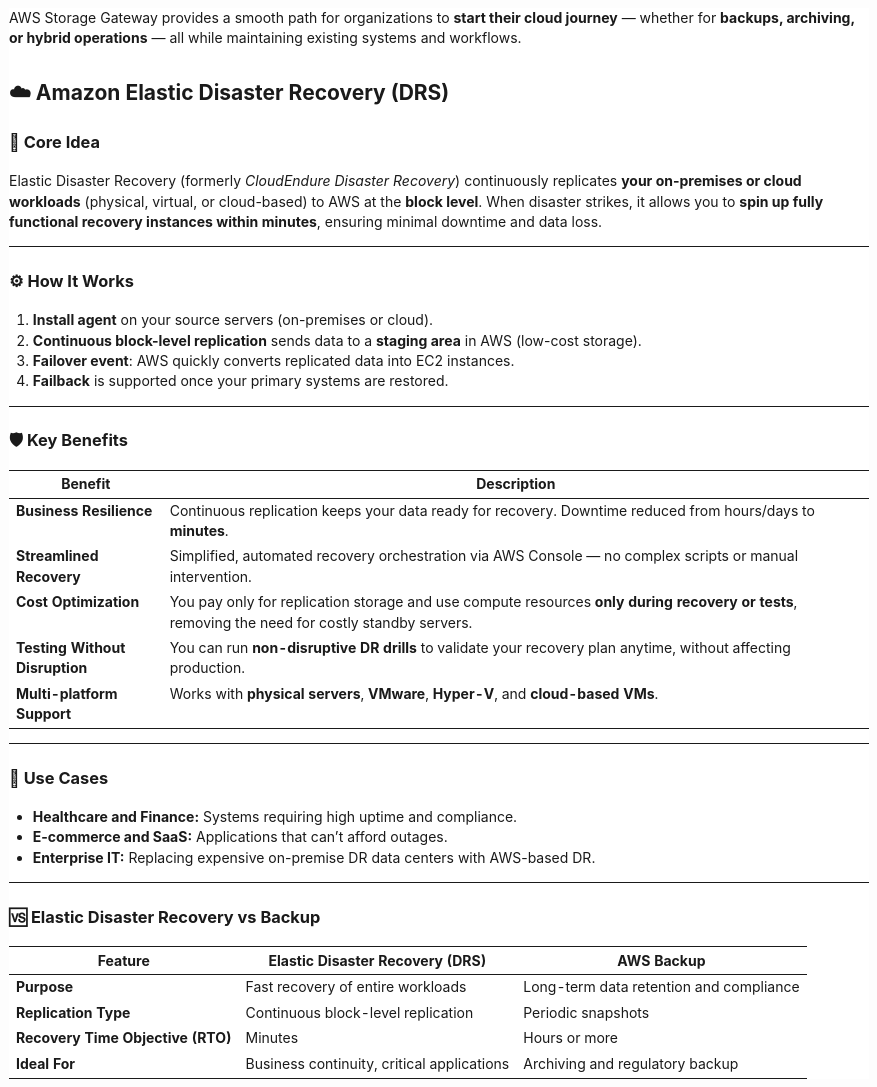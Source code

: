 
AWS Storage Gateway provides a smooth path for organizations to **start their cloud journey** — whether for **backups, archiving, or hybrid operations** — all while maintaining existing systems and workflows.

## ☁️ **Amazon Elastic Disaster Recovery (DRS)**

### 🧠 **Core Idea**

Elastic Disaster Recovery (formerly *CloudEndure Disaster Recovery*) continuously replicates **your on-premises or cloud workloads** (physical, virtual, or cloud-based) to AWS at the **block level**.
When disaster strikes, it allows you to **spin up fully functional recovery instances within minutes**, ensuring minimal downtime and data loss.

---

### ⚙️ **How It Works**

1. **Install agent** on your source servers (on-premises or cloud).
2. **Continuous block-level replication** sends data to a **staging area** in AWS (low-cost storage).
3. **Failover event**: AWS quickly converts replicated data into EC2 instances.
4. **Failback** is supported once your primary systems are restored.

---

### 🛡️ **Key Benefits**

| **Benefit**                    | **Description**                                                                                                                                 |
| ------------------------------ | ----------------------------------------------------------------------------------------------------------------------------------------------- |
| **Business Resilience**        | Continuous replication keeps your data ready for recovery. Downtime reduced from hours/days to **minutes**.                                     |
| **Streamlined Recovery**       | Simplified, automated recovery orchestration via AWS Console — no complex scripts or manual intervention.                                       |
| **Cost Optimization**          | You pay only for replication storage and use compute resources **only during recovery or tests**, removing the need for costly standby servers. |
| **Testing Without Disruption** | You can run **non-disruptive DR drills** to validate your recovery plan anytime, without affecting production.                                  |
| **Multi-platform Support**     | Works with **physical servers**, **VMware**, **Hyper-V**, and **cloud-based VMs**.                                                              |

---

### 🏢 **Use Cases**

* **Healthcare and Finance:** Systems requiring high uptime and compliance.
* **E-commerce and SaaS:** Applications that can’t afford outages.
* **Enterprise IT:** Replacing expensive on-premise DR data centers with AWS-based DR.

---

### 🆚 **Elastic Disaster Recovery vs Backup**

| **Feature**                       | **Elastic Disaster Recovery (DRS)**        | **AWS Backup**                          |
| --------------------------------- | ------------------------------------------ | --------------------------------------- |
| **Purpose**                       | Fast recovery of entire workloads          | Long-term data retention and compliance |
| **Replication Type**              | Continuous block-level replication         | Periodic snapshots                      |
| **Recovery Time Objective (RTO)** | Minutes                                    | Hours or more                           |
| **Ideal For**                     | Business continuity, critical applications | Archiving and regulatory backup         |
